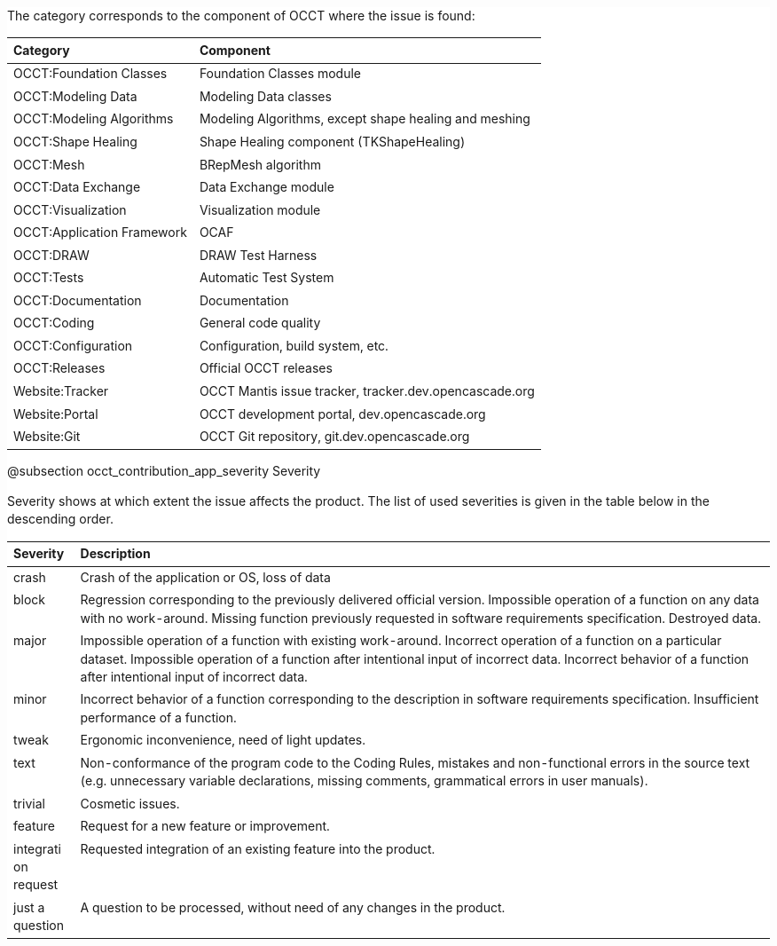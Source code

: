 The category corresponds to the component of OCCT where the issue is found:
    
  |              Category        |                       Component                        |
  | :--------------------------- | :----------------------------------------------------- |
  | OCCT:Foundation Classes      | Foundation Classes module                              |
  | OCCT:Modeling Data           | Modeling Data classes                                  |
  | OCCT:Modeling Algorithms     | Modeling Algorithms, except shape healing and meshing  |
  | OCCT:Shape Healing           | Shape Healing component (TKShapeHealing)               |
  | OCCT:Mesh                    | BRepMesh algorithm                                     |
  | OCCT:Data Exchange           | Data Exchange module                                   |
  | OCCT:Visualization           | Visualization module                                   |
  | OCCT:Application Framework   | OCAF                                                   |
  | OCCT:DRAW                    | DRAW Test Harness                                      |
  | OCCT:Tests                   | Automatic Test System                                  |
  | OCCT:Documentation           | Documentation                                          |
  | OCCT:Coding                  | General code quality                                   |
  | OCCT:Configuration           | Configuration, build system, etc.                      |
  | OCCT:Releases                | Official OCCT releases                                 |
  | Website:Tracker              | OCCT Mantis issue tracker, tracker.dev.opencascade.org |
  | Website:Portal               | OCCT development portal, dev.opencascade.org           |
  | Website:Git                  | OCCT Git repository, git.dev.opencascade.org           |


@subsection occt_contribution_app_severity Severity

  Severity shows at which extent the issue affects the product. 
  The list of used severities is given in the table below in the descending order.
  
  | Severity    |                  Description                      |
  | :---------- | :------------------------------------------------ |
  | crash       | Crash of the application or OS, loss of data      |
  | block       | Regression corresponding to the previously  delivered official version. Impossible  operation of a function on any data with no work-around. Missing function previously requested in software requirements specification.   Destroyed data. |
  | major       | Impossible operation of a function with existing work-around. Incorrect operation of a function on a particular dataset. Impossible operation of a function after intentional input of incorrect data. Incorrect behavior of a function   after intentional input of incorrect data. |
  | minor       | Incorrect behavior of a function corresponding  to the description in software requirements specification. Insufficient performance  of a function. |
  | tweak       | Ergonomic inconvenience, need of light updates. |
  | text        | Non-conformance of the program code to the Coding Rules, mistakes and non-functional errors in the source text  (e.g. unnecessary variable declarations, missing comments, grammatical errors in user manuals). |
  | trivial     | Cosmetic issues.                                    |
  | feature     | Request for a new feature or improvement. |
  | integration request | Requested integration of an existing feature into the product. |
  | just a question       | A question to be processed, without need   of any changes in the product. |
